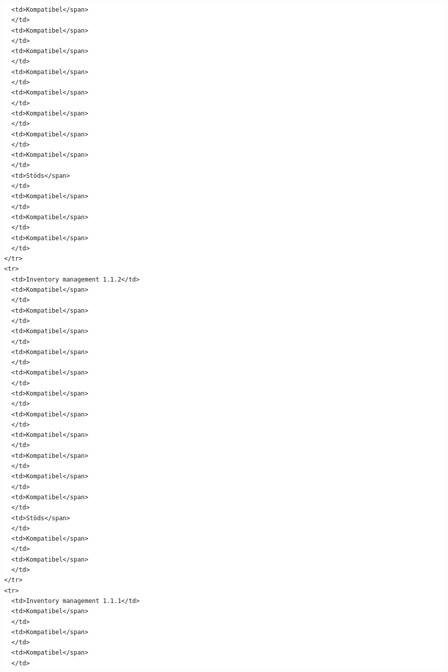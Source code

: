       <td>Kompatibel</span>
      </td>
      <td>Kompatibel</span>
      </td>
      <td>Kompatibel</span>
      </td>
      <td>Kompatibel</span>
      </td>
      <td>Kompatibel</span>
      </td>
      <td>Kompatibel</span>
      </td>
      <td>Kompatibel</span>
      </td>
      <td>Kompatibel</span>
      </td>
      <td>Stöds</span>
      </td>
      <td>Kompatibel</span>
      </td>
      <td>Kompatibel</span>
      </td>
      <td>Kompatibel</span>
      </td>
    </tr>
    <tr>
      <td>Inventory management 1.1.2</td>
      <td>Kompatibel</span>
      </td>
      <td>Kompatibel</span>
      </td>
      <td>Kompatibel</span>
      </td>
      <td>Kompatibel</span>
      </td>
      <td>Kompatibel</span>
      </td>
      <td>Kompatibel</span>
      </td>
      <td>Kompatibel</span>
      </td>
      <td>Kompatibel</span>
      </td>
      <td>Kompatibel</span>
      </td>
      <td>Kompatibel</span>
      </td>
      <td>Kompatibel</span>
      </td>
      <td>Stöds</span>
      </td>
      <td>Kompatibel</span>
      </td>
      <td>Kompatibel</span>
      </td>
    </tr>
    <tr>
      <td>Inventory management 1.1.1</td>
      <td>Kompatibel</span>
      </td>
      <td>Kompatibel</span>
      </td>
      <td>Kompatibel</span>
      </td>